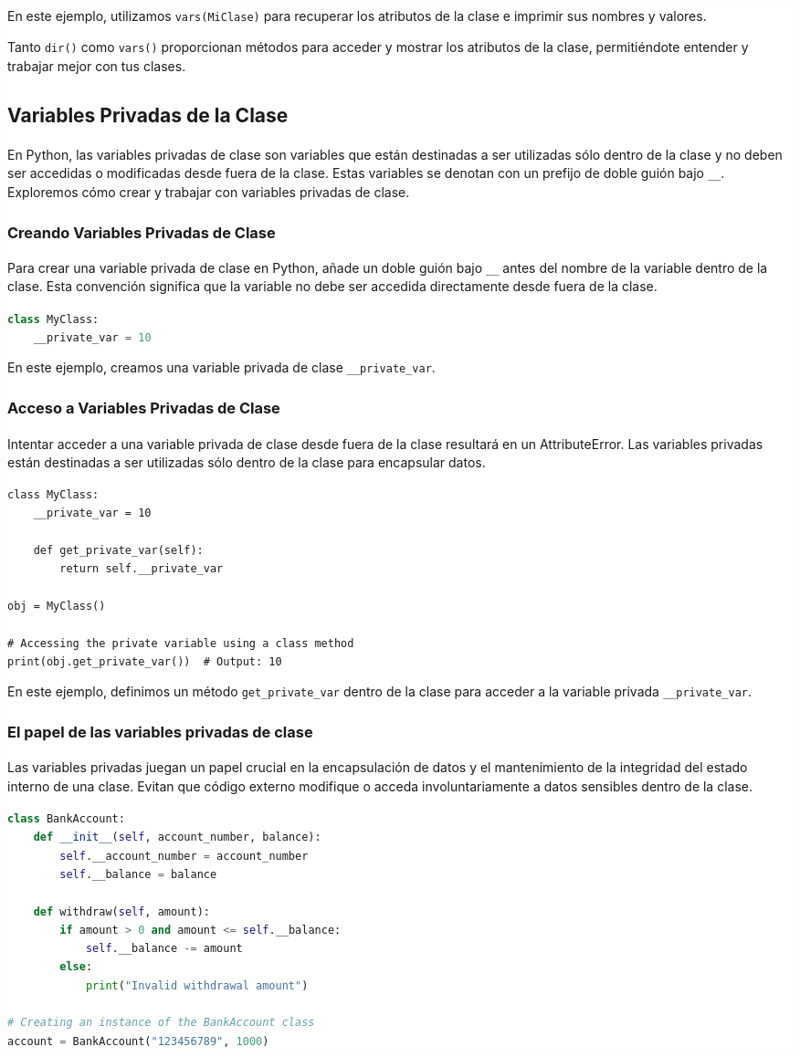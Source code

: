 En este ejemplo, utilizamos `vars(MiClase)` para recuperar los atributos de la clase e imprimir sus nombres y valores.

Tanto `dir()` como `vars()` proporcionan métodos para acceder y mostrar los atributos de la clase, permitiéndote entender y trabajar mejor con tus clases.

## Variables Privadas de la Clase

En Python, las variables privadas de clase son variables que están destinadas a ser utilizadas sólo dentro de la clase y no deben ser accedidas o modificadas desde fuera de la clase. Estas variables se denotan con un prefijo de doble guión bajo `__`. Exploremos cómo crear y trabajar con variables privadas de clase.

### Creando Variables Privadas de Clase

Para crear una variable privada de clase en Python, añade un doble guión bajo `__` antes del nombre de la variable dentro de la clase. Esta convención significa que la variable no debe ser accedida directamente desde fuera de la clase.

```python
class MyClass:
    __private_var = 10
```

En este ejemplo, creamos una variable privada de clase `__private_var`.

### Acceso a Variables Privadas de Clase

Intentar acceder a una variable privada de clase desde fuera de la clase resultará en un AttributeError. Las variables privadas están destinadas a ser utilizadas sólo dentro de la clase para encapsular datos.

```python3
class MyClass:
    __private_var = 10

    def get_private_var(self):
        return self.__private_var

obj = MyClass()

# Accessing the private variable using a class method
print(obj.get_private_var())  # Output: 10
```

En este ejemplo, definimos un método `get_private_var` dentro de la clase para acceder a la variable privada `__private_var`.

### El papel de las variables privadas de clase

Las variables privadas juegan un papel crucial en la encapsulación de datos y el mantenimiento de la integridad del estado interno de una clase. Evitan que código externo modifique o acceda involuntariamente a datos sensibles dentro de la clase.

```python
class BankAccount:
    def __init__(self, account_number, balance):
        self.__account_number = account_number
        self.__balance = balance

    def withdraw(self, amount):
        if amount > 0 and amount <= self.__balance:
            self.__balance -= amount
        else:
            print("Invalid withdrawal amount")

# Creating an instance of the BankAccount class
account = BankAccount("123456789", 1000)
```